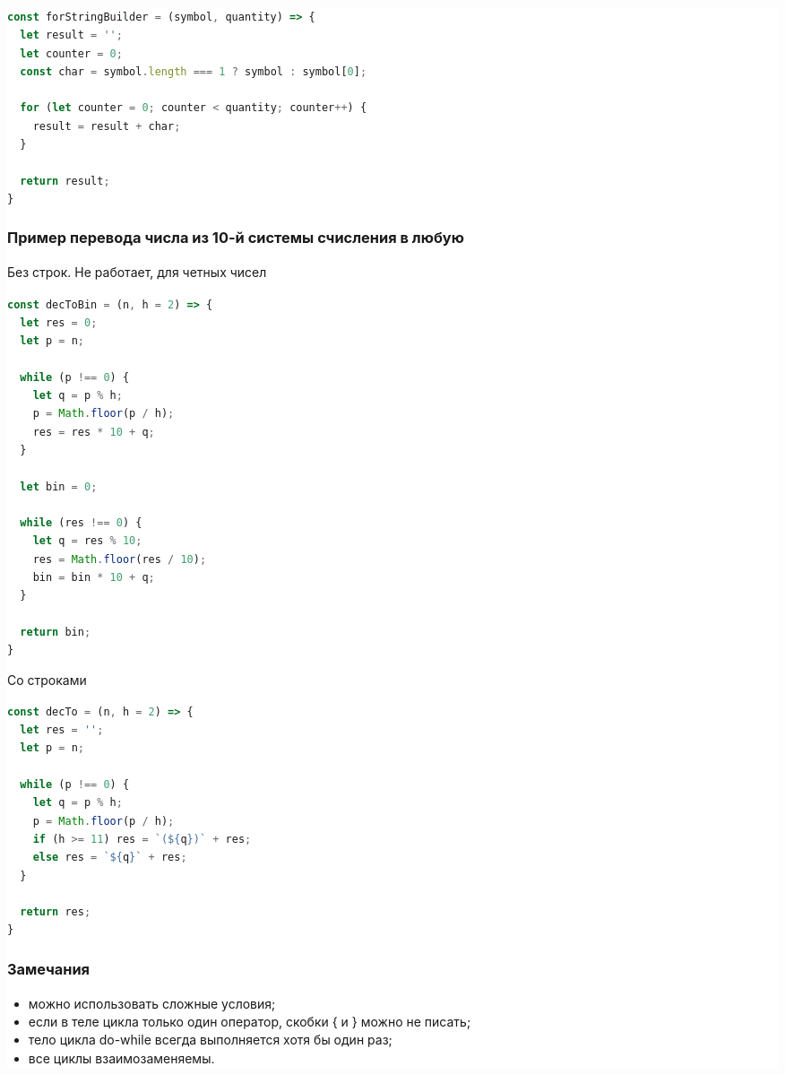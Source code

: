 ```js
const forStringBuilder = (symbol, quantity) => {
  let result = '';
  let counter = 0;
  const char = symbol.length === 1 ? symbol : symbol[0];

  for (let counter = 0; counter < quantity; counter++) {
    result = result + char;
  }

  return result;
}
```

### Пример перевода числа из 10-й системы счисления в любую

Без строк. Не работает, для четных чисел

```js
const decToBin = (n, h = 2) => {
  let res = 0;
  let p = n;

  while (p !== 0) {
    let q = p % h;
    p = Math.floor(p / h);
    res = res * 10 + q;
  }

  let bin = 0;

  while (res !== 0) {
    let q = res % 10;
    res = Math.floor(res / 10);
    bin = bin * 10 + q;
  }

  return bin;
}
```
Со строками

```js
const decTo = (n, h = 2) => {
  let res = '';
  let p = n;

  while (p !== 0) {
    let q = p % h;
    p = Math.floor(p / h);
    if (h >= 11) res = `(${q})` + res;
    else res = `${q}` + res;
  }

  return res;
}
```

### Замечания

- можно использовать сложные условия;
- если в теле цикла только один оператор, скобки { и } можно не писать;
- тело цикла do-while всегда выполняется хотя бы один раз;
- все циклы взаимозаменяемы.